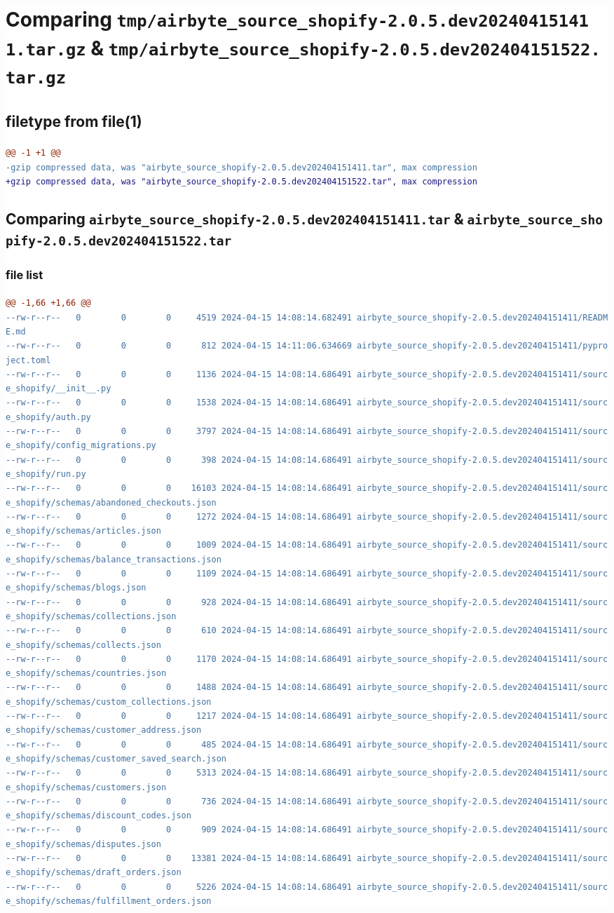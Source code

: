 # Comparing `tmp/airbyte_source_shopify-2.0.5.dev202404151411.tar.gz` & `tmp/airbyte_source_shopify-2.0.5.dev202404151522.tar.gz`

## filetype from file(1)

```diff
@@ -1 +1 @@
-gzip compressed data, was "airbyte_source_shopify-2.0.5.dev202404151411.tar", max compression
+gzip compressed data, was "airbyte_source_shopify-2.0.5.dev202404151522.tar", max compression
```

## Comparing `airbyte_source_shopify-2.0.5.dev202404151411.tar` & `airbyte_source_shopify-2.0.5.dev202404151522.tar`

### file list

```diff
@@ -1,66 +1,66 @@
--rw-r--r--   0        0        0     4519 2024-04-15 14:08:14.682491 airbyte_source_shopify-2.0.5.dev202404151411/README.md
--rw-r--r--   0        0        0      812 2024-04-15 14:11:06.634669 airbyte_source_shopify-2.0.5.dev202404151411/pyproject.toml
--rw-r--r--   0        0        0     1136 2024-04-15 14:08:14.686491 airbyte_source_shopify-2.0.5.dev202404151411/source_shopify/__init__.py
--rw-r--r--   0        0        0     1538 2024-04-15 14:08:14.686491 airbyte_source_shopify-2.0.5.dev202404151411/source_shopify/auth.py
--rw-r--r--   0        0        0     3797 2024-04-15 14:08:14.686491 airbyte_source_shopify-2.0.5.dev202404151411/source_shopify/config_migrations.py
--rw-r--r--   0        0        0      398 2024-04-15 14:08:14.686491 airbyte_source_shopify-2.0.5.dev202404151411/source_shopify/run.py
--rw-r--r--   0        0        0    16103 2024-04-15 14:08:14.686491 airbyte_source_shopify-2.0.5.dev202404151411/source_shopify/schemas/abandoned_checkouts.json
--rw-r--r--   0        0        0     1272 2024-04-15 14:08:14.686491 airbyte_source_shopify-2.0.5.dev202404151411/source_shopify/schemas/articles.json
--rw-r--r--   0        0        0     1009 2024-04-15 14:08:14.686491 airbyte_source_shopify-2.0.5.dev202404151411/source_shopify/schemas/balance_transactions.json
--rw-r--r--   0        0        0     1109 2024-04-15 14:08:14.686491 airbyte_source_shopify-2.0.5.dev202404151411/source_shopify/schemas/blogs.json
--rw-r--r--   0        0        0      928 2024-04-15 14:08:14.686491 airbyte_source_shopify-2.0.5.dev202404151411/source_shopify/schemas/collections.json
--rw-r--r--   0        0        0      610 2024-04-15 14:08:14.686491 airbyte_source_shopify-2.0.5.dev202404151411/source_shopify/schemas/collects.json
--rw-r--r--   0        0        0     1170 2024-04-15 14:08:14.686491 airbyte_source_shopify-2.0.5.dev202404151411/source_shopify/schemas/countries.json
--rw-r--r--   0        0        0     1488 2024-04-15 14:08:14.686491 airbyte_source_shopify-2.0.5.dev202404151411/source_shopify/schemas/custom_collections.json
--rw-r--r--   0        0        0     1217 2024-04-15 14:08:14.686491 airbyte_source_shopify-2.0.5.dev202404151411/source_shopify/schemas/customer_address.json
--rw-r--r--   0        0        0      485 2024-04-15 14:08:14.686491 airbyte_source_shopify-2.0.5.dev202404151411/source_shopify/schemas/customer_saved_search.json
--rw-r--r--   0        0        0     5313 2024-04-15 14:08:14.686491 airbyte_source_shopify-2.0.5.dev202404151411/source_shopify/schemas/customers.json
--rw-r--r--   0        0        0      736 2024-04-15 14:08:14.686491 airbyte_source_shopify-2.0.5.dev202404151411/source_shopify/schemas/discount_codes.json
--rw-r--r--   0        0        0      909 2024-04-15 14:08:14.686491 airbyte_source_shopify-2.0.5.dev202404151411/source_shopify/schemas/disputes.json
--rw-r--r--   0        0        0    13381 2024-04-15 14:08:14.686491 airbyte_source_shopify-2.0.5.dev202404151411/source_shopify/schemas/draft_orders.json
--rw-r--r--   0        0        0     5226 2024-04-15 14:08:14.686491 airbyte_source_shopify-2.0.5.dev202404151411/source_shopify/schemas/fulfillment_orders.json
```